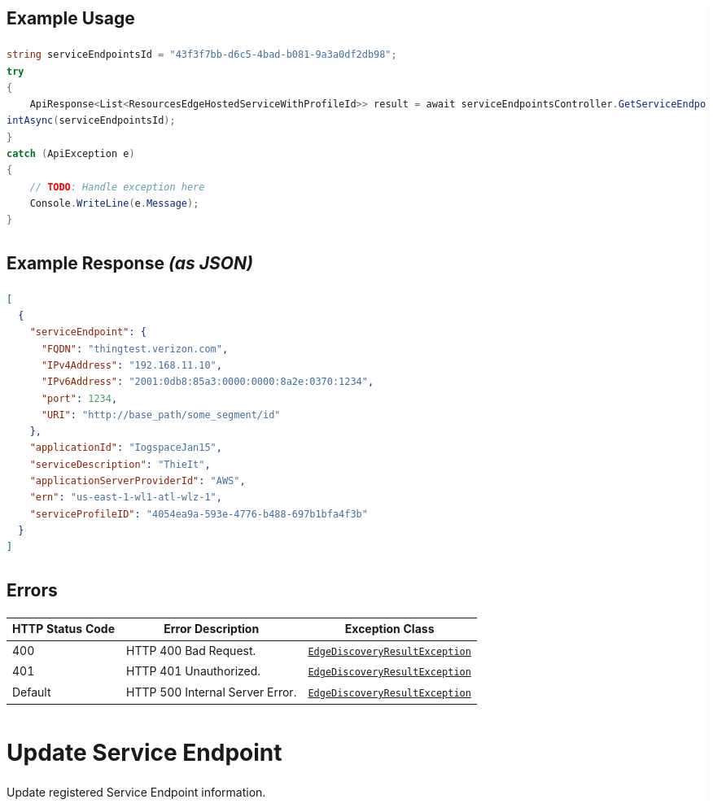 ## Example Usage

```csharp
string serviceEndpointsId = "43f3f7bb-d6c5-4bad-b081-9a3a0df2db98";
try
{
    ApiResponse<List<ResourcesEdgeHostedServiceWithProfileId>> result = await serviceEndpointsController.GetServiceEndpointAsync(serviceEndpointsId);
}
catch (ApiException e)
{
    // TODO: Handle exception here
    Console.WriteLine(e.Message);
}
```

## Example Response *(as JSON)*

```json
[
  {
    "serviceEndpoint": {
      "FQDN": "thingtest.verizon.com",
      "IPv4Address": "192.168.11.10",
      "IPv6Address": "2001:0db8:85a3:0000:0000:8a2e:0370:1234",
      "port": 1234,
      "URI": "http://base_path/some_segment/id"
    },
    "applicationId": "IogspaceJan15",
    "serviceDescription": "ThieIt",
    "applicationServerProviderId": "AWS",
    "ern": "us-east-1-wl1-atl-wlz-1",
    "serviceProfileID": "4054ea9a-593e-4776-b488-697b1bfa4f3b"
  }
]
```

## Errors

| HTTP Status Code | Error Description | Exception Class |
|  --- | --- | --- |
| 400 | HTTP 400 Bad Request. | [`EdgeDiscoveryResultException`](../../doc/models/edge-discovery-result-exception.md) |
| 401 | HTTP 401 Unauthorized. | [`EdgeDiscoveryResultException`](../../doc/models/edge-discovery-result-exception.md) |
| Default | HTTP 500 Internal Server Error. | [`EdgeDiscoveryResultException`](../../doc/models/edge-discovery-result-exception.md) |


# Update Service Endpoint

Update registered Service Endpoint information.
